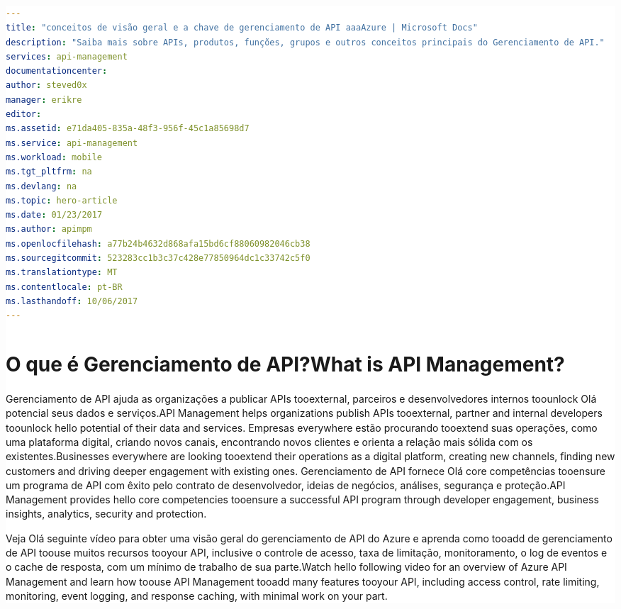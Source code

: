 ```yaml
---
title: "conceitos de visão geral e a chave de gerenciamento de API aaaAzure | Microsoft Docs"
description: "Saiba mais sobre APIs, produtos, funções, grupos e outros conceitos principais do Gerenciamento de API."
services: api-management
documentationcenter: 
author: steved0x
manager: erikre
editor: 
ms.assetid: e71da405-835a-48f3-956f-45c1a85698d7
ms.service: api-management
ms.workload: mobile
ms.tgt_pltfrm: na
ms.devlang: na
ms.topic: hero-article
ms.date: 01/23/2017
ms.author: apimpm
ms.openlocfilehash: a77b24b4632d868afa15bd6cf88060982046cb38
ms.sourcegitcommit: 523283cc1b3c37c428e77850964dc1c33742c5f0
ms.translationtype: MT
ms.contentlocale: pt-BR
ms.lasthandoff: 10/06/2017
---
```

# <a name="what-is-api-management"></a><span data-ttu-id="3d4b3-103">O que é Gerenciamento de API?</span><span class="sxs-lookup"><span data-stu-id="3d4b3-103">What is API Management?</span></span>
<span data-ttu-id="3d4b3-104">Gerenciamento de API ajuda as organizações a publicar APIs tooexternal, parceiros e desenvolvedores internos toounlock Olá potencial seus dados e serviços.</span><span class="sxs-lookup"><span data-stu-id="3d4b3-104">API Management helps organizations publish APIs tooexternal, partner and internal developers toounlock hello potential of their data and services.</span></span> <span data-ttu-id="3d4b3-105">Empresas everywhere estão procurando tooextend suas operações, como uma plataforma digital, criando novos canais, encontrando novos clientes e orienta a relação mais sólida com os existentes.</span><span class="sxs-lookup"><span data-stu-id="3d4b3-105">Businesses everywhere are looking tooextend their operations as a digital platform, creating new channels, finding new customers and driving deeper engagement with existing ones.</span></span> <span data-ttu-id="3d4b3-106">Gerenciamento de API fornece Olá core competências tooensure um programa de API com êxito pelo contrato de desenvolvedor, ideias de negócios, análises, segurança e proteção.</span><span class="sxs-lookup"><span data-stu-id="3d4b3-106">API Management provides hello core competencies tooensure a successful API program through developer engagement, business insights, analytics, security and protection.</span></span>

<span data-ttu-id="3d4b3-107">Veja Olá seguinte vídeo para obter uma visão geral do gerenciamento de API do Azure e aprenda como tooadd de gerenciamento de API toouse muitos recursos tooyour API, inclusive o controle de acesso, taxa de limitação, monitoramento, o log de eventos e o cache de resposta, com um mínimo de trabalho de sua parte.</span><span class="sxs-lookup"><span data-stu-id="3d4b3-107">Watch hello following video for an overview of Azure API Management and learn how toouse API Management tooadd many features tooyour API, including access control, rate limiting, monitoring, event logging, and response caching, with minimal work on your part.</span></span>
